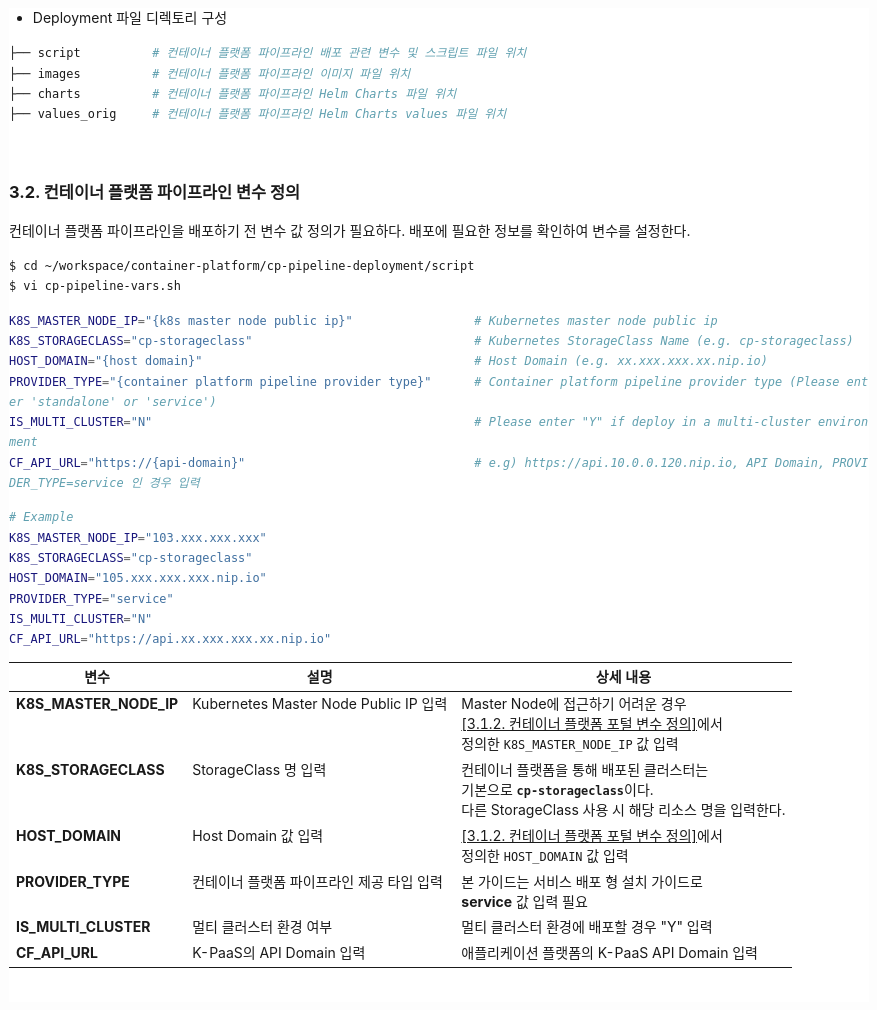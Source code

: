 - Deployment 파일 디렉토리 구성
```bash
├── script          # 컨테이너 플랫폼 파이프라인 배포 관련 변수 및 스크립트 파일 위치
├── images          # 컨테이너 플랫폼 파이프라인 이미지 파일 위치
├── charts          # 컨테이너 플랫폼 파이프라인 Helm Charts 파일 위치
├── values_orig     # 컨테이너 플랫폼 파이프라인 Helm Charts values 파일 위치
```

<br>

### <div id='3.2'>3.2. 컨테이너 플랫폼 파이프라인 변수 정의
컨테이너 플랫폼 파이프라인을 배포하기 전 변수 값 정의가 필요하다. 배포에 필요한 정보를 확인하여 변수를 설정한다.

```bash
$ cd ~/workspace/container-platform/cp-pipeline-deployment/script
$ vi cp-pipeline-vars.sh
```
```bash                                                  
K8S_MASTER_NODE_IP="{k8s master node public ip}"                 # Kubernetes master node public ip
K8S_STORAGECLASS="cp-storageclass"                               # Kubernetes StorageClass Name (e.g. cp-storageclass)
HOST_DOMAIN="{host domain}"                                      # Host Domain (e.g. xx.xxx.xxx.xx.nip.io)
PROVIDER_TYPE="{container platform pipeline provider type}"      # Container platform pipeline provider type (Please enter 'standalone' or 'service')
IS_MULTI_CLUSTER="N"                                             # Please enter "Y" if deploy in a multi-cluster environment
CF_API_URL="https://{api-domain}"                                # e.g) https://api.10.0.0.120.nip.io, API Domain, PROVIDER_TYPE=service 인 경우 입력  
```
```bash
# Example
K8S_MASTER_NODE_IP="103.xxx.xxx.xxx"
K8S_STORAGECLASS="cp-storageclass"
HOST_DOMAIN="105.xxx.xxx.xxx.nip.io"
PROVIDER_TYPE="service"
IS_MULTI_CLUSTER="N"
CF_API_URL="https://api.xx.xxx.xxx.xx.nip.io"
```

|변수|설명|상세 내용|
|---|---|---|
|**K8S_MASTER_NODE_IP**|Kubernetes Master Node Public IP 입력|Master Node에 접근하기 어려운 경우<br>[[3.1.2. 컨테이너 플랫폼 포털 변수 정의]](../portal/cp-portal-service-guide.md#3.1.2)에서<br>정의한 `K8S_MASTER_NODE_IP` 값 입력| 
|**K8S_STORAGECLASS**|StorageClass 명 입력|컨테이너 플랫폼을 통해 배포된 클러스터는 <br> 기본으로 <b>`cp-storageclass`</b>이다. <br> 다른 StorageClass 사용 시 해당 리소스 명을 입력한다.|
|**HOST_DOMAIN**|Host Domain 값 입력|[[3.1.2. 컨테이너 플랫폼 포털 변수 정의]](../portal/cp-portal-service-guide.md#3.1.2)에서<br>정의한 `HOST_DOMAIN` 값 입력|
|**PROVIDER_TYPE**|컨테이너 플랫폼 파이프라인 제공 타입 입력|본 가이드는 서비스 배포 형 설치 가이드로<br> **service** 값 입력 필요|
|**IS_MULTI_CLUSTER**|멀티 클러스터 환경 여부|멀티 클러스터 환경에 배포할 경우 "Y" 입력|
|**CF_API_URL**|K-PaaS의 API Domain 입력|애플리케이션 플랫폼의 K-PaaS API Domain 입력|

<br>
